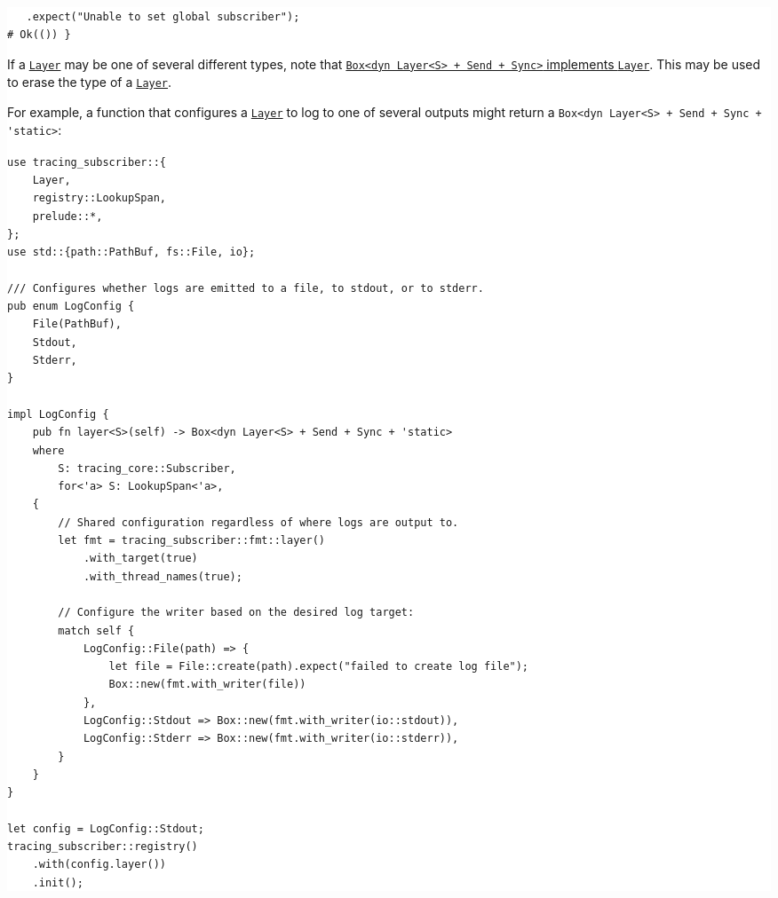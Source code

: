  ```
    .expect("Unable to set global subscriber");
 # Ok(()) }
 ```

 If a [`Layer`] may be one of several different types, note that [`Box<dyn
 Layer<S> + Send + Sync>` implements `Layer`][box-impl].
 This may be used to erase the type of a [`Layer`].

 For example, a function that configures a [`Layer`] to log to one of
 several outputs might return a `Box<dyn Layer<S> + Send + Sync + 'static>`:
 ```
 use tracing_subscriber::{
     Layer,
     registry::LookupSpan,
     prelude::*,
 };
 use std::{path::PathBuf, fs::File, io};

 /// Configures whether logs are emitted to a file, to stdout, or to stderr.
 pub enum LogConfig {
     File(PathBuf),
     Stdout,
     Stderr,
 }

 impl LogConfig {
     pub fn layer<S>(self) -> Box<dyn Layer<S> + Send + Sync + 'static>
     where
         S: tracing_core::Subscriber,
         for<'a> S: LookupSpan<'a>,
     {
         // Shared configuration regardless of where logs are output to.
         let fmt = tracing_subscriber::fmt::layer()
             .with_target(true)
             .with_thread_names(true);

         // Configure the writer based on the desired log target:
         match self {
             LogConfig::File(path) => {
                 let file = File::create(path).expect("failed to create log file");
                 Box::new(fmt.with_writer(file))
             },
             LogConfig::Stdout => Box::new(fmt.with_writer(io::stdout)),
             LogConfig::Stderr => Box::new(fmt.with_writer(io::stderr)),
         }
     }
 }

 let config = LogConfig::Stdout;
 tracing_subscriber::registry()
     .with(config.layer())
     .init();
 ```


[msrv]: #supported-rust-versions
[`Layer`]: crate::layer::Layer
[composed together]: crate::layer#composing-layers
[layer]: crate::layer
[`Filter`]: crate::layer::Filter
[plf]: crate::layer#per-layer-filtering
[`registry`]: mod@registry
[feature flags]: https://doc.rust-lang.org/cargo/reference/manifest.html#the-features-section
[`valuable`]: https://crates.io/crates/valuable
[`format::Json`]: crate::fmt::format::Json
[`Subscriber`]: tracing_core::subscriber::Subscriber
[`tracing`]: https://docs.rs/tracing/latest/tracing
[`EnvFilter`]: filter::EnvFilter
[`fmt`]: mod@fmt
[`tracing-log`]: https://crates.io/crates/tracing-log
[`smallvec`]: https://crates.io/crates/smallvec
[`env_logger` crate]: https://crates.io/crates/env_logger
[`parking_lot`]: https://crates.io/crates/parking_lot
[`time` crate]: https://crates.io/crates/time
[`liballoc`]: https://doc.rust-lang.org/alloc/index.html
[`libstd`]: https://doc.rust-lang.org/std/index.html
[fields]: tracing_core::field
[field visitors]: tracing_core::field::Visit
[visitors]: tracing_core::field::Visit
[visitor]: tracing_core::field::Visit
[visitor]: tracing_core::field::Visit
[attr]: tracing_core::span::Attributes
[rec]: tracing_core::span::Record
[`layer` module's documentation]: crate::layer#filtering-with-layers
[`Layer`]: crate::layer
[target]: tracing_core::Metadata::target
[level]: tracing_core::Level
[filter]: crate::layer#filtering-with-layers
 [target]: tracing_core::Metadata::target
 [level]: tracing_core::Level
 [`Filter`]: crate::layer::Filter
 [`Layer`]: crate::layer::Layer
 [plf]: crate::layer#per-layer-filtering
 [global]: crate::layer#global-filtering
 [filtering]: crate::layer#filtering-with-layers
 [`env_logger` crate]: https://docs.rs/env_logger/0.9.0/env_logger/index.html#enabling-logging
 [`EnvFilter`]: crate::filter::EnvFilter
[target]: tracing_core::Metadata::target
[level]: tracing_core::Level
[target]: tracing_core::Metadata::target
[level]: tracing_core::Level
[`iter`]: Targets::iter
[`Layer`]: crate::layer::Layer
[`Subscriber`]: tracing_core::Subscriber
[ctx]: crate::layer::Context
[lookup]: crate::layer::Context::span()
[registry]: LookupSpan
[`Layer`]: super::layer::Layer
[`Context`]: super::layer::Context
[`span()`]: super::layer::Context::span
 [option-impl]: Layer#impl-Layer<S>-for-Option<L>
 [box-impl]: Layer#impl-Layer%3CS%3E-for-Box%3Cdyn%20Layer%3CS%3E%20+%20Send%20+%20Sync%3E
 [vec-impl]: Layer#impl-Layer<S>-for-Vec<L>
 [prelude]: crate::prelude
 [`Subscriber`]: tracing_core::subscriber::Subscriber
 [span IDs]: tracing_core::span::Id
 [the current span]: Context::current_span
 [`register_callsite`]: Layer::register_callsite
 [`enabled`]: Layer::enabled
 [`event_enabled`]: Layer::event_enabled
 [`on_enter`]: Layer::on_enter
 [`Layer::register_callsite`]: Layer::register_callsite
 [`Layer::enabled`]: Layer::enabled
 [`Interest::never()`]: tracing_core::subscriber::Interest::never()
 [`Filtered`]: crate::filter::Filtered
 [`filter`]: crate::filter
 [`Targets`]: crate::filter::Targets
 [`FilterFn`]: crate::filter::FilterFn
 [`DynFilterFn`]: crate::filter::DynFilterFn
 [level]: tracing_core::Level
 [`INFO`]: tracing_core::Level::INFO
 [`DEBUG`]: tracing_core::Level::DEBUG
 [target]: tracing_core::Metadata::target
 [`LevelFilter`]: crate::filter::LevelFilter
 [feat]: crate#feature-flags
[`Subscriber`]: tracing_core::Subscriber
[plf]: crate::layer#per-layer-filtering
[default subscriber]: https://docs.rs/tracing/0.1.21/tracing/dispatcher/index.html#setting-the-default-subscriber
[trace dispatcher]: https://docs.rs/tracing/0.1.21/tracing/dispatcher/index.html
[`Filter` trait]: crate::layer::Filter
[`Layer` type]: Layer
[`Layer` trait]: super::layer::Layer